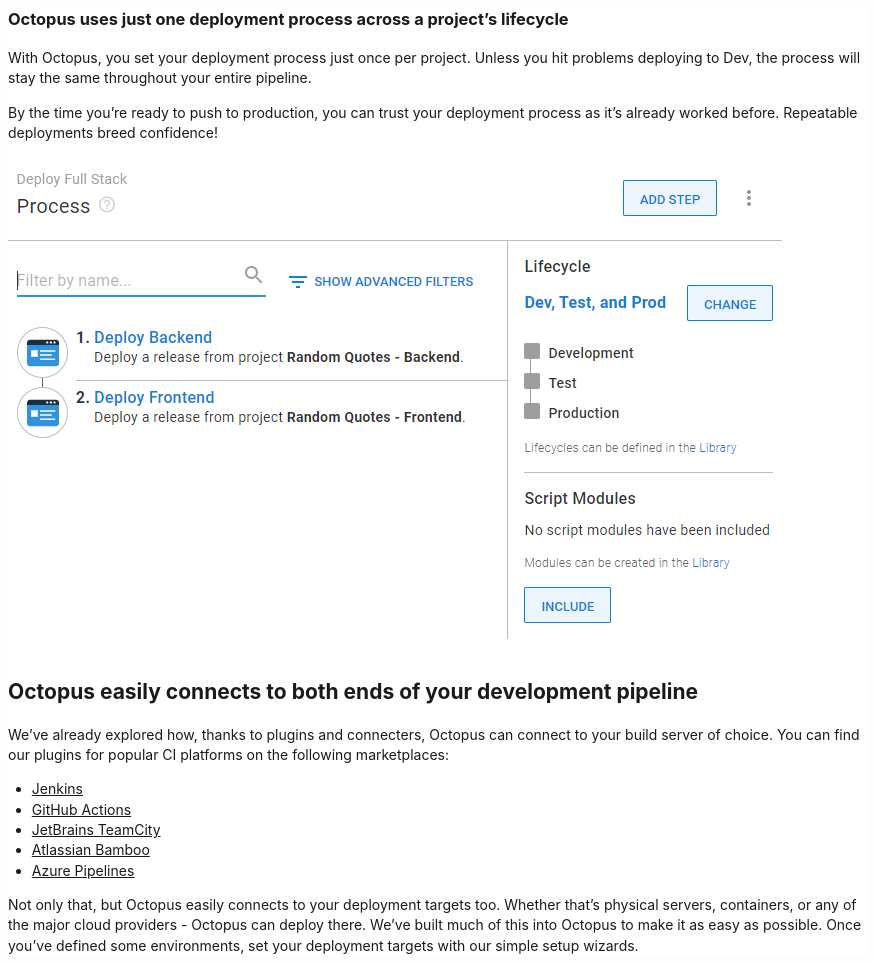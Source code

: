 ### Octopus uses just one deployment process across a project’s lifecycle

With Octopus, you set your deployment process just once per project. Unless you hit problems deploying to Dev, the process will stay the same throughout your entire pipeline.

By the time you’re ready to push to production, you can trust your deployment process as it’s already worked before. Repeatable deployments breed confidence!

![An example deployment process in Octopus](deployment-process.png)

## Octopus easily connects to both ends of your development pipeline

We’ve already explored how, thanks to plugins and connecters, Octopus can connect to your build server of choice. You can find our plugins for popular CI platforms on the following marketplaces:

- [Jenkins](https://plugins.jenkins.io/octopusdeploy/)
- [GitHub Actions](https://github.com/marketplace?type=&verification=&query=Octopus+)
- [JetBrains TeamCity](https://plugins.jetbrains.com/plugin/9038-octopus-deploy-integration)
- [Atlassian Bamboo](https://marketplace.atlassian.com/apps/1217235/octopus-deploy-bamboo-add-on?hosting=server&tab=overview)
- [Azure Pipelines](https://marketplace.visualstudio.com/items?itemName=octopusdeploy.octopus-deploy-build-release-tasks)

Not only that, but Octopus easily connects to your deployment targets too. Whether that’s physical servers, containers, or any of the major cloud providers - Octopus can deploy there. We’ve built much of this into Octopus to make it as easy as possible. Once you’ve defined some environments, set your deployment targets with our simple setup wizards.
